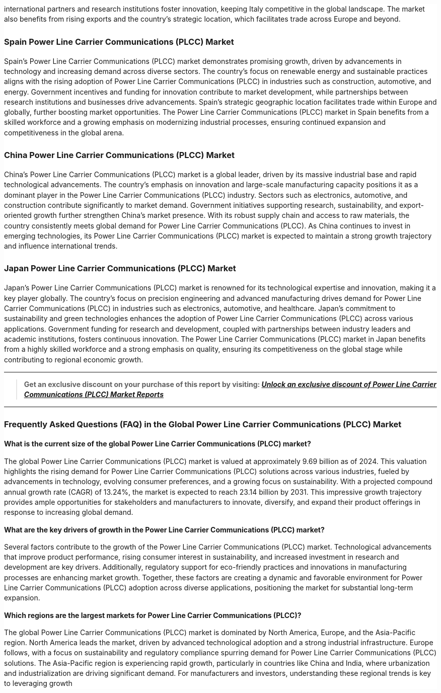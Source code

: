 international partners and research institutions foster innovation, keeping Italy competitive in the global landscape. The market also benefits from rising exports and the country&rsquo;s strategic location, which facilitates trade across Europe and beyond.</p><h3>Spain Power Line Carrier Communications (PLCC) Market</h3><p>Spain&rsquo;s Power Line Carrier Communications (PLCC) market demonstrates promising growth, driven by advancements in technology and increasing demand across diverse sectors. The country&rsquo;s focus on renewable energy and sustainable practices aligns with the rising adoption of Power Line Carrier Communications (PLCC) in industries such as construction, automotive, and energy. Government incentives and funding for innovation contribute to market development, while partnerships between research institutions and businesses drive advancements. Spain&rsquo;s strategic geographic location facilitates trade within Europe and globally, further boosting market opportunities. The Power Line Carrier Communications (PLCC) market in Spain benefits from a skilled workforce and a growing emphasis on modernizing industrial processes, ensuring continued expansion and competitiveness in the global arena.</p><h3>China Power Line Carrier Communications (PLCC) Market</h3><p>China&rsquo;s Power Line Carrier Communications (PLCC) market is a global leader, driven by its massive industrial base and rapid technological advancements. The country&rsquo;s emphasis on innovation and large-scale manufacturing capacity positions it as a dominant player in the Power Line Carrier Communications (PLCC) industry. Sectors such as electronics, automotive, and construction contribute significantly to market demand. Government initiatives supporting research, sustainability, and export-oriented growth further strengthen China&rsquo;s market presence. With its robust supply chain and access to raw materials, the country consistently meets global demand for Power Line Carrier Communications (PLCC). As China continues to invest in emerging technologies, its Power Line Carrier Communications (PLCC) market is expected to maintain a strong growth trajectory and influence international trends.</p><h3>Japan Power Line Carrier Communications (PLCC) Market</h3><p>Japan&rsquo;s Power Line Carrier Communications (PLCC) market is renowned for its technological expertise and innovation, making it a key player globally. The country&rsquo;s focus on precision engineering and advanced manufacturing drives demand for Power Line Carrier Communications (PLCC) in industries such as electronics, automotive, and healthcare. Japan&rsquo;s commitment to sustainability and green technologies enhances the adoption of Power Line Carrier Communications (PLCC) across various applications. Government funding for research and development, coupled with partnerships between industry leaders and academic institutions, fosters continuous innovation. The Power Line Carrier Communications (PLCC) market in Japan benefits from a highly skilled workforce and a strong emphasis on quality, ensuring its competitiveness on the global stage while contributing to regional economic growth.</p><hr /><blockquote><p><strong>Get an exclusive discount on your purchase of this report by visiting: <em><a href="://marketresearchpulse.com/ask-for-discount/61345?utm_source=Github&amp;utm_medium=0111">Unlock an exclusive discount of Power Line Carrier Communications (PLCC) Market Reports</a></em>&nbsp;</strong></p></blockquote><hr /><h3>Frequently Asked Questions (FAQ) in the Global Power Line Carrier Communications (PLCC) Market</h3><p><strong>What is the current size of the global Power Line Carrier Communications (PLCC) market?</strong></p><p>The global Power Line Carrier Communications (PLCC) market is valued at approximately 9.69 billion as of 2024. This valuation highlights the rising demand for Power Line Carrier Communications (PLCC) solutions across various industries, fueled by advancements in technology, evolving consumer preferences, and a growing focus on sustainability. With a projected compound annual growth rate (CAGR) of 13.24%, the market is expected to reach 23.14 billion by 2031. This impressive growth trajectory provides ample opportunities for stakeholders and manufacturers to innovate, diversify, and expand their product offerings in response to increasing global demand.</p><p><strong>What are the key drivers of growth in the Power Line Carrier Communications (PLCC) market?</strong></p><p>Several factors contribute to the growth of the Power Line Carrier Communications (PLCC) market. Technological advancements that improve product performance, rising consumer interest in sustainability, and increased investment in research and development are key drivers. Additionally, regulatory support for eco-friendly practices and innovations in manufacturing processes are enhancing market growth. Together, these factors are creating a dynamic and favorable environment for Power Line Carrier Communications (PLCC) adoption across diverse applications, positioning the market for substantial long-term expansion.</p><p><strong>Which regions are the largest markets for Power Line Carrier Communications (PLCC)?</strong></p><p>The global Power Line Carrier Communications (PLCC) market is dominated by North America, Europe, and the Asia-Pacific region. North America leads the market, driven by advanced technological adoption and a strong industrial infrastructure. Europe follows, with a focus on sustainability and regulatory compliance spurring demand for Power Line Carrier Communications (PLCC) solutions. The Asia-Pacific region is experiencing rapid growth, particularly in countries like China and India, where urbanization and industrialization are driving significant demand. For manufacturers and investors, understanding these regional trends is key to leveraging growth
